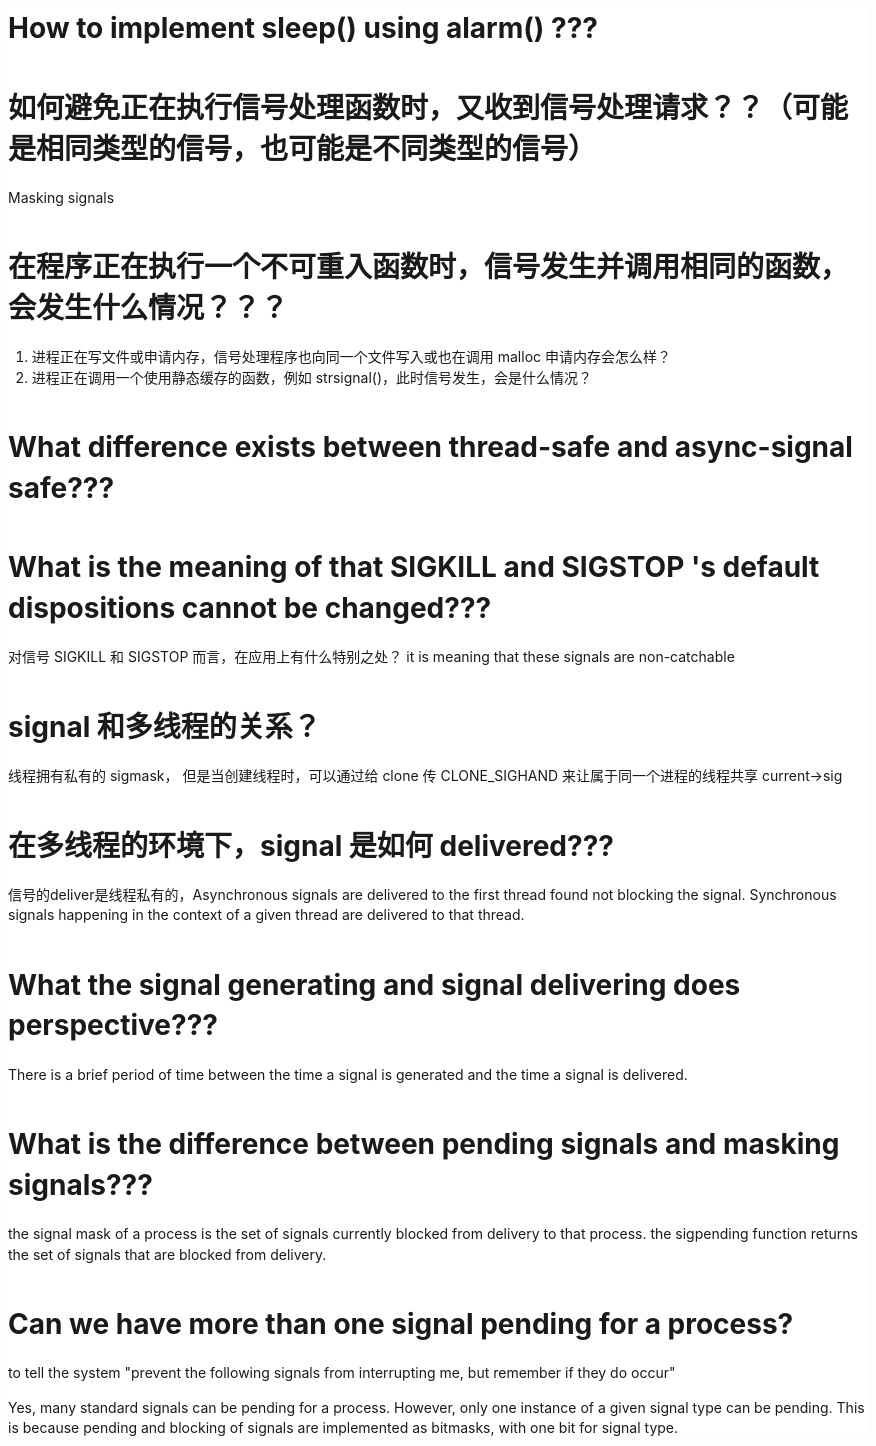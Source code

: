# How to implement sleep() using alarm() ???
# 如何避免正在执行信号处理函数时，又收到信号处理请求？？（可能是相同类型的信号，也可能是不同类型的信号）
Masking signals


# 在程序正在执行一个不可重入函数时，信号发生并调用相同的函数，会发生什么情况？？？
1. 进程正在写文件或申请内存，信号处理程序也向同一个文件写入或也在调用 malloc 申请内存会怎么样？
2. 进程正在调用一个使用静态缓存的函数，例如 strsignal()，此时信号发生，会是什么情况？

# What difference exists between thread-safe and async-signal safe???
# What is the meaning of that SIGKILL and SIGSTOP 's default dispositions cannot be changed???
对信号 SIGKILL 和 SIGSTOP 而言，在应用上有什么特别之处？
it is meaning that these signals are non-catchable

# signal 和多线程的关系？
线程拥有私有的 sigmask， 但是当创建线程时，可以通过给 clone 传 CLONE_SIGHAND 来让属于同一个进程的线程共享 current->sig

# 在多线程的环境下，signal 是如何 delivered???
信号的deliver是线程私有的，Asynchronous signals are delivered to the first thread found not blocking the signal. Synchronous signals happening in the context of a given thread are delivered to that thread.

# What the signal generating and signal delivering does perspective???
There is a brief period of time between the time a signal is generated and the time a signal is delivered.

# What is the difference between pending signals and masking signals???
the signal mask of a process is the set of signals currently blocked from delivery to that process.
the sigpending function returns the set of signals that are blocked from delivery.
# Can we have more than one signal pending for a process?
to tell the system "prevent the following signals from interrupting me, but remember if they do occur"

Yes, many standard signals can be pending for a process. However, only one instance of a given signal type can be pending. This is because pending and blocking of signals are implemented as bitmasks, with one bit for signal type.
